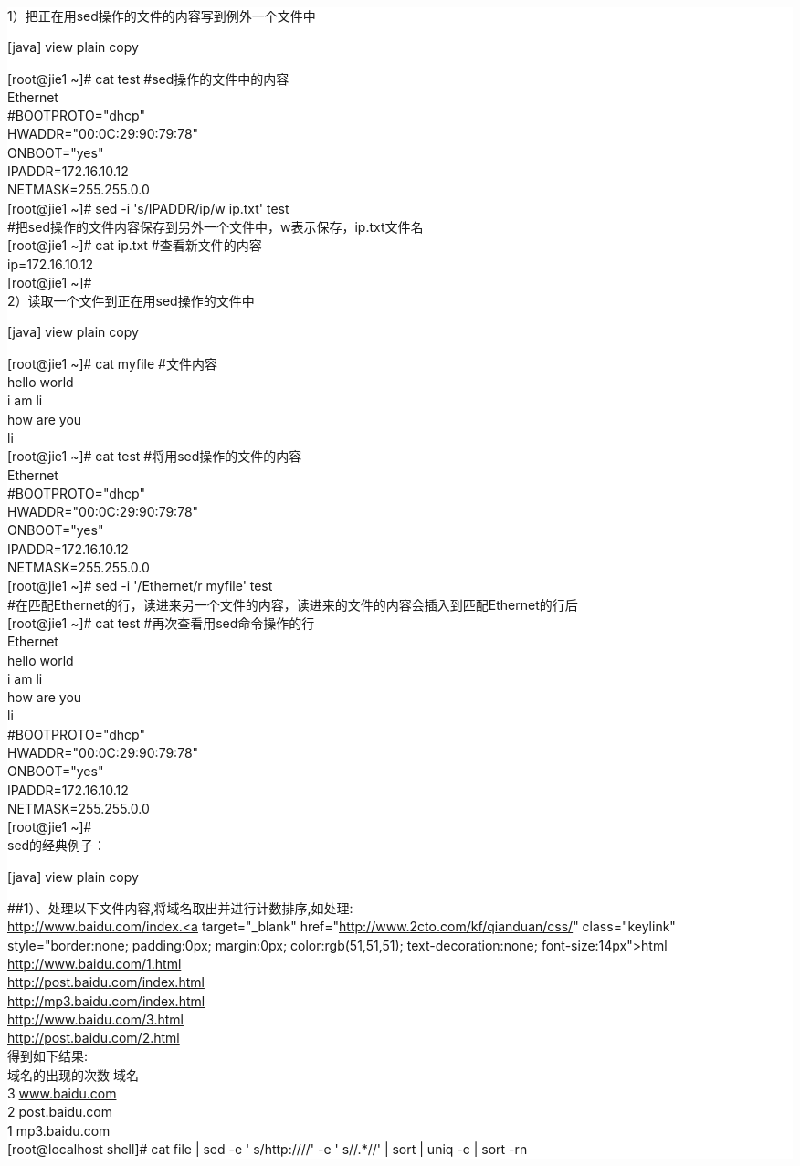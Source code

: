 1）把正在用sed操作的文件的内容写到例外一个文件中

[java] view plain copy
 
[root@jie1 ~]# cat test   #sed操作的文件中的内容  
Ethernet  
#BOOTPROTO="dhcp"  
HWADDR="00:0C:29:90:79:78"  
ONBOOT="yes"  
IPADDR=172.16.10.12  
NETMASK=255.255.0.0  
[root@jie1 ~]# sed -i 's/IPADDR/ip/w ip.txt' test  
       #把sed操作的文件内容保存到另外一个文件中，w表示保存，ip.txt文件名  
[root@jie1 ~]# cat ip.txt  #查看新文件的内容  
ip=172.16.10.12  
[root@jie1 ~]#  
2）读取一个文件到正在用sed操作的文件中

[java] view plain copy
 
[root@jie1 ~]# cat myfile   #文件内容  
hello world  
i am li  
how are you  
li  
[root@jie1 ~]# cat test  #将用sed操作的文件的内容  
Ethernet  
#BOOTPROTO="dhcp"  
HWADDR="00:0C:29:90:79:78"  
ONBOOT="yes"  
IPADDR=172.16.10.12  
NETMASK=255.255.0.0  
[root@jie1 ~]# sed  -i '/Ethernet/r myfile' test  
      #在匹配Ethernet的行，读进来另一个文件的内容，读进来的文件的内容会插入到匹配Ethernet的行后  
[root@jie1 ~]# cat test  #再次查看用sed命令操作的行  
Ethernet  
hello world  
i am li  
how are you  
li  
#BOOTPROTO="dhcp"  
HWADDR="00:0C:29:90:79:78"  
ONBOOT="yes"  
IPADDR=172.16.10.12  
NETMASK=255.255.0.0  
[root@jie1 ~]#  
sed的经典例子：

[java] view plain copy
 
##1）、处理以下文件内容,将域名取出并进行计数排序,如处理:  
http://www.baidu.com/index.<a target="_blank" href="http://www.2cto.com/kf/qianduan/css/" class="keylink" style="border:none; padding:0px; margin:0px; color:rgb(51,51,51); text-decoration:none; font-size:14px">html</a>  
http://www.baidu.com/1.html  
http://post.baidu.com/index.html  
http://mp3.baidu.com/index.html  
http://www.baidu.com/3.html  
http://post.baidu.com/2.html  
得到如下结果:  
域名的出现的次数 域名  
3 www.baidu.com  
2 post.baidu.com  
1 mp3.baidu.com  
[root@localhost shell]# cat file | sed -e ' s/http:\/\///' -e ' s/\/.*//' | sort | uniq -c | sort -rn  